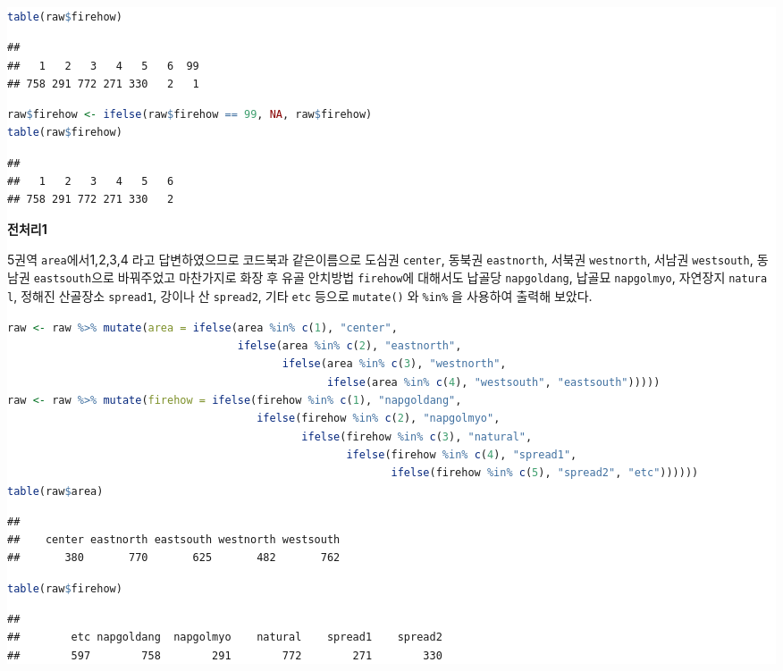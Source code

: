 ``` r
table(raw$firehow)
```

    ## 
    ##   1   2   3   4   5   6  99 
    ## 758 291 772 271 330   2   1

``` r
raw$firehow <- ifelse(raw$firehow == 99, NA, raw$firehow)
table(raw$firehow)
```

    ## 
    ##   1   2   3   4   5   6 
    ## 758 291 772 271 330   2

**전처리1**

5권역 `area`에서1,2,3,4 라고 답변하였으므로 코드북과 같은이름으로 도심권 `center`, 동북권 `eastnorth`, 서북권 `westnorth`, 서남권 `westsouth`, 동남권 `eastsouth`으로 바꿔주었고 마찬가지로 화장 후 유골 안치방법 `firehow`에 대해서도 납골당 `napgoldang`, 납골묘 `napgolmyo`, 자연장지 `natural`, 정해진 산골장소 `spread1`, 강이나 산 `spread2`, 기타 `etc` 등으로 `mutate()` 와 `%in%` 을 사용하여 출력해 보았다.

``` r
raw <- raw %>% mutate(area = ifelse(area %in% c(1), "center",
                                    ifelse(area %in% c(2), "eastnorth",
                                           ifelse(area %in% c(3), "westnorth",
                                                  ifelse(area %in% c(4), "westsouth", "eastsouth")))))
raw <- raw %>% mutate(firehow = ifelse(firehow %in% c(1), "napgoldang",
                                       ifelse(firehow %in% c(2), "napgolmyo",
                                              ifelse(firehow %in% c(3), "natural",
                                                     ifelse(firehow %in% c(4), "spread1", 
                                                            ifelse(firehow %in% c(5), "spread2", "etc"))))))
table(raw$area)
```

    ## 
    ##    center eastnorth eastsouth westnorth westsouth 
    ##       380       770       625       482       762

``` r
table(raw$firehow)
```

    ## 
    ##        etc napgoldang  napgolmyo    natural    spread1    spread2 
    ##        597        758        291        772        271        330
